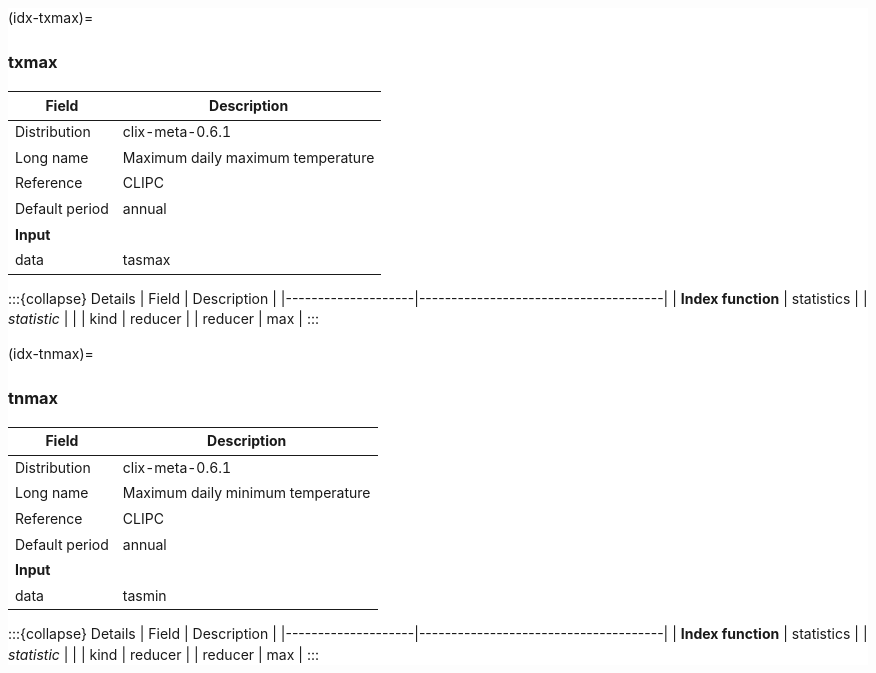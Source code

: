
(idx-txmax)=
### txmax
| Field          | Description                          |
|----------------|--------------------------------------|
| Distribution | clix-meta-0.6.1 |
| Long name      | Maximum daily maximum temperature    |
| Reference      | CLIPC           |
| Default period | annual      |
| **Input**      |                                      |
| data | tasmax |
:::{collapse} Details
| Field              | Description                          |
|--------------------|--------------------------------------|
| **Index function** | statistics |
| *statistic* |                  |
| kind         | reducer |
| reducer | max |
:::


(idx-tnmax)=
### tnmax
| Field          | Description                          |
|----------------|--------------------------------------|
| Distribution | clix-meta-0.6.1 |
| Long name      | Maximum daily minimum temperature    |
| Reference      | CLIPC           |
| Default period | annual      |
| **Input**      |                                      |
| data | tasmin |
:::{collapse} Details
| Field              | Description                          |
|--------------------|--------------------------------------|
| **Index function** | statistics |
| *statistic* |                  |
| kind         | reducer |
| reducer | max |
:::

